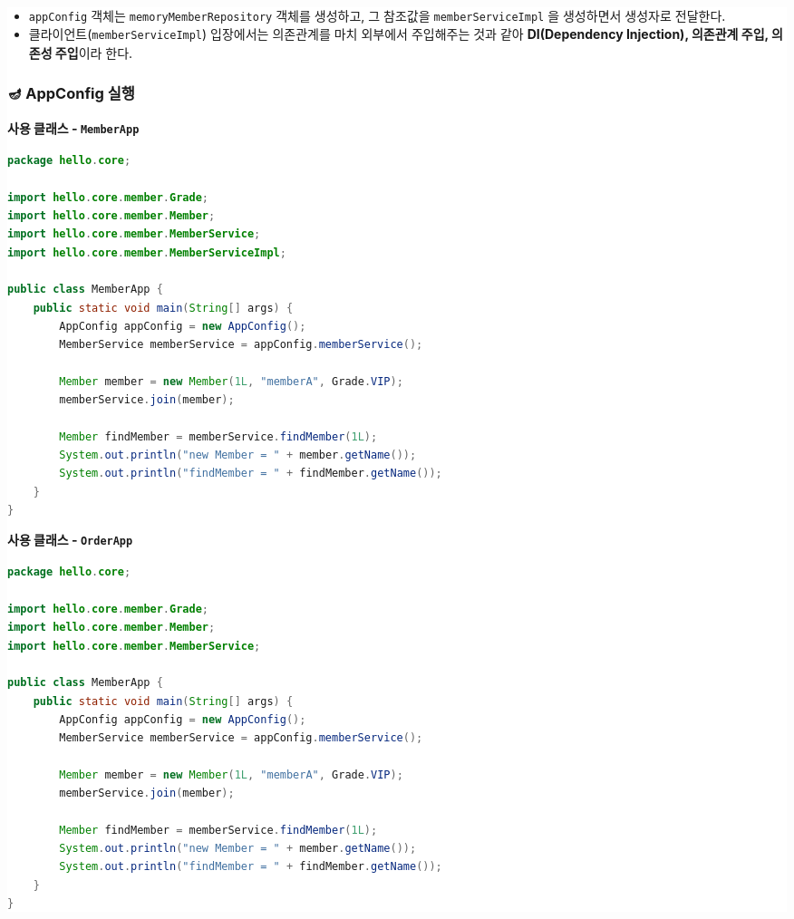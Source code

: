 - `appConfig` 객체는 `memoryMemberRepository` 객체를 생성하고, 그 참조값을 `memberServiceImpl` 을 생성하면서 생성자로 전달한다.
- 클라이언트(`memberServiceImpl`) 입장에서는 의존관계를 마치 외부에서 주입해주는 것과 같아 **DI(Dependency Injection), 의존관계 주입, 의존성 주입**이라 한다.

### 🪔 AppConfig 실행
**사용 클래스 - `MemberApp`**
```java
package hello.core;

import hello.core.member.Grade;
import hello.core.member.Member;
import hello.core.member.MemberService;
import hello.core.member.MemberServiceImpl;

public class MemberApp {
    public static void main(String[] args) {
        AppConfig appConfig = new AppConfig();
        MemberService memberService = appConfig.memberService();

        Member member = new Member(1L, "memberA", Grade.VIP);
        memberService.join(member);

        Member findMember = memberService.findMember(1L);
        System.out.println("new Member = " + member.getName());
        System.out.println("findMember = " + findMember.getName());
    }
}
```

**사용 클래스 - `OrderApp`**
```java
package hello.core;

import hello.core.member.Grade;
import hello.core.member.Member;
import hello.core.member.MemberService;

public class MemberApp {
    public static void main(String[] args) {
        AppConfig appConfig = new AppConfig();
        MemberService memberService = appConfig.memberService();

        Member member = new Member(1L, "memberA", Grade.VIP);
        memberService.join(member);

        Member findMember = memberService.findMember(1L);
        System.out.println("new Member = " + member.getName());
        System.out.println("findMember = " + findMember.getName());
    }
}
```

